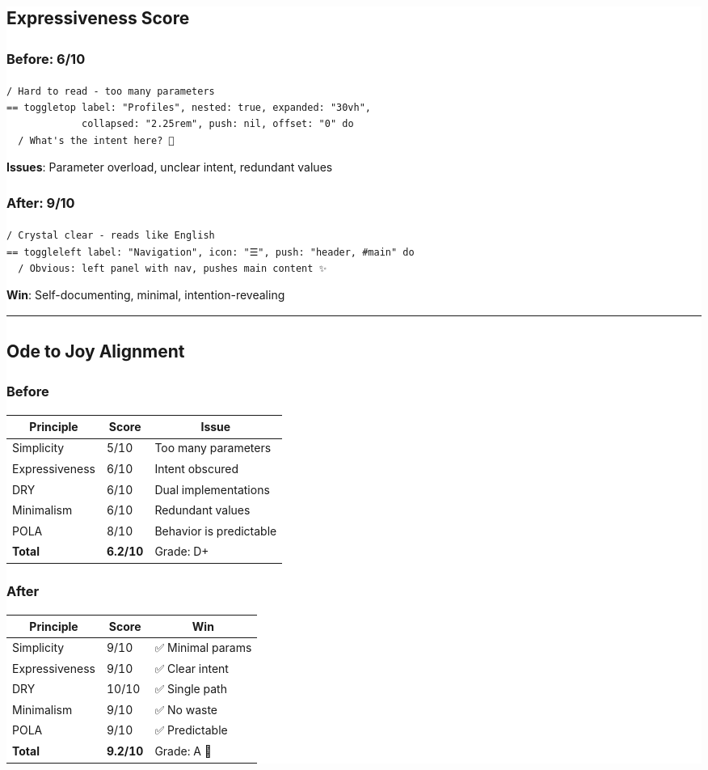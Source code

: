 
## Expressiveness Score

### Before: 6/10
```slim
/ Hard to read - too many parameters
== toggletop label: "Profiles", nested: true, expanded: "30vh", 
             collapsed: "2.25rem", push: nil, offset: "0" do
  / What's the intent here? 🤔
```
**Issues**: Parameter overload, unclear intent, redundant values

### After: 9/10
```slim
/ Crystal clear - reads like English
== toggleleft label: "Navigation", icon: "☰", push: "header, #main" do
  / Obvious: left panel with nav, pushes main content ✨
```
**Win**: Self-documenting, minimal, intention-revealing

---

## Ode to Joy Alignment

### Before
| Principle | Score | Issue |
|-----------|-------|-------|
| Simplicity | 5/10 | Too many parameters |
| Expressiveness | 6/10 | Intent obscured |
| DRY | 6/10 | Dual implementations |
| Minimalism | 6/10 | Redundant values |
| POLA | 8/10 | Behavior is predictable |
| **Total** | **6.2/10** | Grade: D+ |

### After
| Principle | Score | Win |
|-----------|-------|-----|
| Simplicity | 9/10 | ✅ Minimal params |
| Expressiveness | 9/10 | ✅ Clear intent |
| DRY | 10/10 | ✅ Single path |
| Minimalism | 9/10 | ✅ No waste |
| POLA | 9/10 | ✅ Predictable |
| **Total** | **9.2/10** | Grade: A 🎉 |
